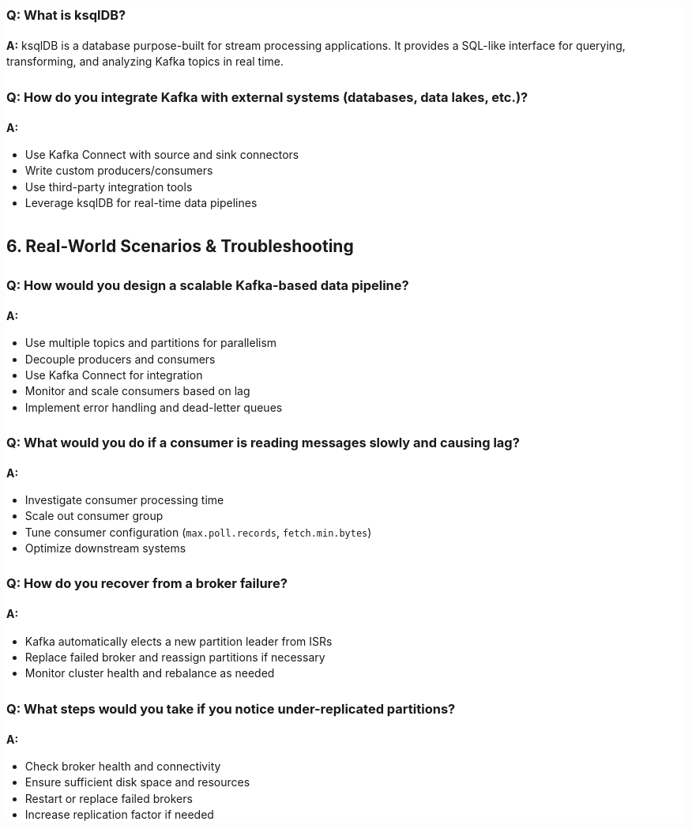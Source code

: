 ### Q: What is ksqlDB?

**A:** ksqlDB is a database purpose-built for stream processing applications. It provides a SQL-like interface for querying, transforming, and analyzing Kafka topics in real time.

### Q: How do you integrate Kafka with external systems (databases, data lakes, etc.)?

**A:**

- Use Kafka Connect with source and sink connectors
- Write custom producers/consumers
- Use third-party integration tools
- Leverage ksqlDB for real-time data pipelines

## 6. Real-World Scenarios & Troubleshooting

### Q: How would you design a scalable Kafka-based data pipeline?

**A:**

- Use multiple topics and partitions for parallelism
- Decouple producers and consumers
- Use Kafka Connect for integration
- Monitor and scale consumers based on lag
- Implement error handling and dead-letter queues

### Q: What would you do if a consumer is reading messages slowly and causing lag?

**A:**

- Investigate consumer processing time
- Scale out consumer group
- Tune consumer configuration (`max.poll.records`, `fetch.min.bytes`)
- Optimize downstream systems

### Q: How do you recover from a broker failure?

**A:**

- Kafka automatically elects a new partition leader from ISRs
- Replace failed broker and reassign partitions if necessary
- Monitor cluster health and rebalance as needed

### Q: What steps would you take if you notice under-replicated partitions?

**A:**

- Check broker health and connectivity
- Ensure sufficient disk space and resources
- Restart or replace failed brokers
- Increase replication factor if needed
